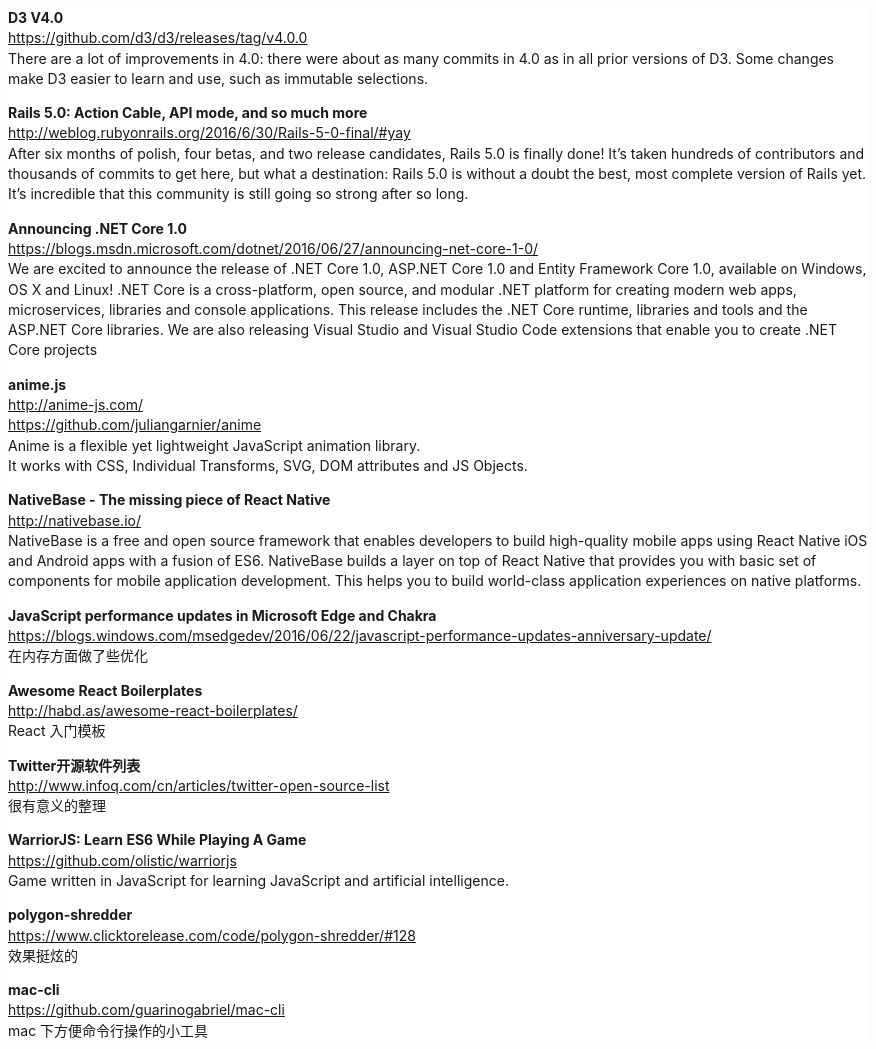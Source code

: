 **D3 V4.0**  
https://github.com/d3/d3/releases/tag/v4.0.0  
There are a lot of improvements in 4.0: there were about as many commits in 4.0 as in all prior versions of D3. Some changes make D3 easier to learn and use, such as immutable selections.

**Rails 5.0: Action Cable, API mode, and so much more**  
http://weblog.rubyonrails.org/2016/6/30/Rails-5-0-final/#yay  
After six months of polish, four betas, and two release candidates, Rails 5.0 is finally done! It’s taken hundreds of contributors and thousands of commits to get here, but what a destination: Rails 5.0 is without a doubt the best, most complete version of Rails yet. It’s incredible that this community is still going so strong after so long.  

**Announcing .NET Core 1.0**  
https://blogs.msdn.microsoft.com/dotnet/2016/06/27/announcing-net-core-1-0/  
We are excited to announce the release of .NET Core 1.0, ASP.NET Core 1.0 and Entity Framework Core 1.0, available on Windows, OS X and Linux! .NET Core is a cross-platform, open source, and modular .NET platform for creating modern web apps, microservices, libraries and console applications. This release includes the .NET Core runtime, libraries and tools and the ASP.NET Core libraries. We are also releasing Visual Studio and Visual Studio Code extensions that enable you to create .NET Core projects  

**anime.js**  
http://anime-js.com/  
https://github.com/juliangarnier/anime  
Anime is a flexible yet lightweight JavaScript animation library.  
It works with CSS, Individual Transforms, SVG, DOM attributes and JS Objects.  

**NativeBase - The missing piece of React Native**  
http://nativebase.io/  
NativeBase is a free and open source framework that enables developers to build high-quality mobile apps using React Native iOS and Android apps with a fusion of ES6. NativeBase builds a layer on top of React Native that provides you with basic set of components for mobile application development. This helps you to build world-class application experiences on native platforms.  

**JavaScript performance updates in Microsoft Edge and Chakra**  
https://blogs.windows.com/msedgedev/2016/06/22/javascript-performance-updates-anniversary-update/  
在内存方面做了些优化  

**Awesome React Boilerplates**  
http://habd.as/awesome-react-boilerplates/  
React 入门模板  

**Twitter开源软件列表**  
http://www.infoq.com/cn/articles/twitter-open-source-list  
很有意义的整理  

**WarriorJS: Learn ES6 While Playing A Game**  
https://github.com/olistic/warriorjs  
Game written in JavaScript for learning JavaScript and artificial intelligence.  

**polygon-shredder**  
https://www.clicktorelease.com/code/polygon-shredder/#128  
效果挺炫的  

**mac-cli**  
https://github.com/guarinogabriel/mac-cli  
mac 下方便命令行操作的小工具  
